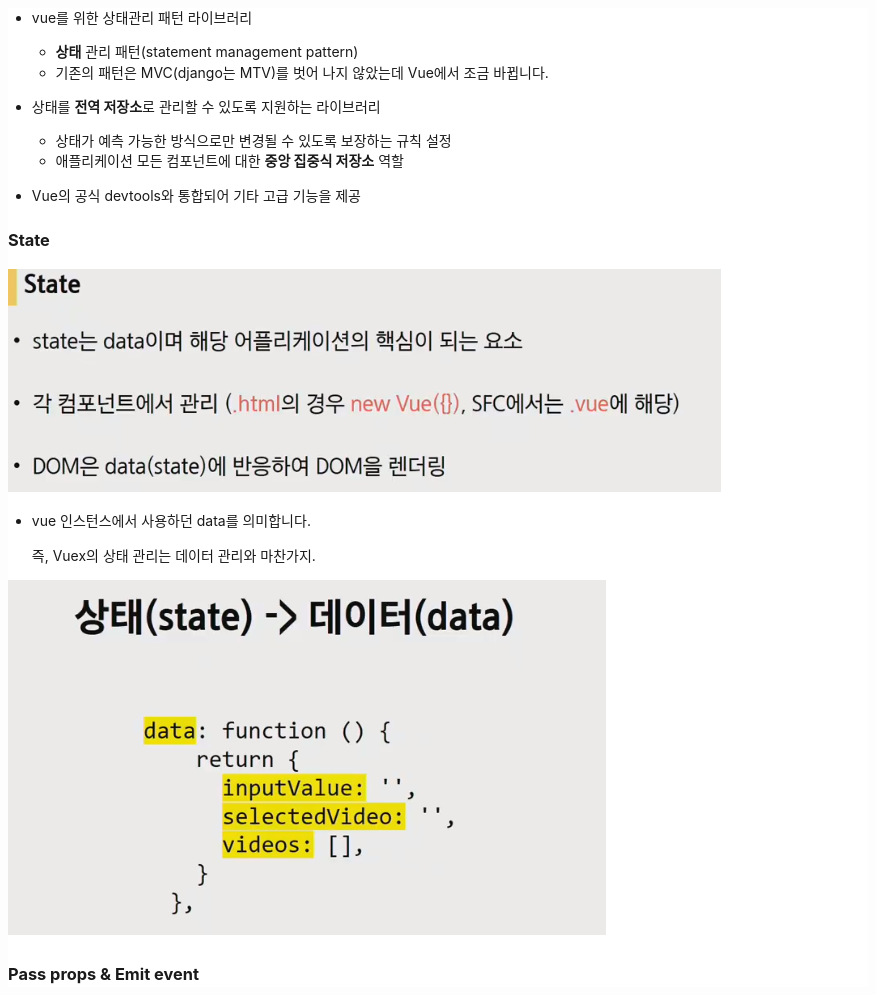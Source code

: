 - vue를 위한 상태관리 패턴 라이브러리
  - **상태** 관리 패턴(statement management pattern)
  - 기존의 패턴은 MVC(django는 MTV)를 벗어 나지 않았는데 Vue에서 조금 바뀝니다.
- 상태를 **전역 저장소**로 관리할 수 있도록 지원하는 라이브러리
  - 상태가 예측 가능한 방식으로만 변경될 수 있도록 보장하는 규칙 설정
  - 애플리케이션 모든 컴포넌트에 대한 **중앙 집중식 저장소** 역할

- Vue의 공식 devtools와 통합되어 기타 고급 기능을 제공

### State

![image-20210512091108371](03_vuex.assets/image-20210512091108371.png)

- vue 인스턴스에서 사용하던 data를 의미합니다.

  즉, Vuex의 상태 관리는 데이터 관리와 마찬가지.

![image-20210512091249660](03_vuex.assets/image-20210512091249660.png)

### Pass props & Emit event
